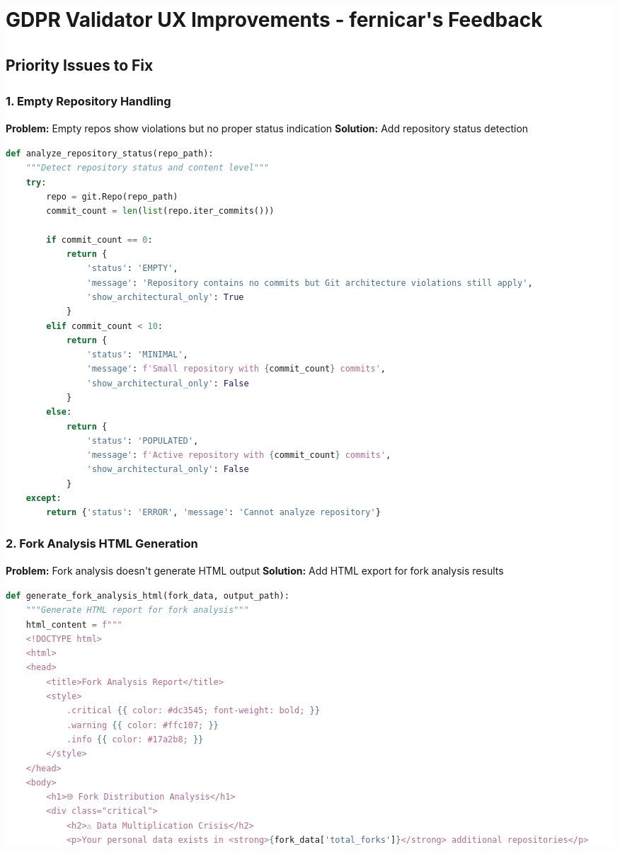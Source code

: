 # GDPR Validator UX Improvements - fernicar's Feedback

## Priority Issues to Fix

### 1. Empty Repository Handling
**Problem:** Empty repos show violations but no proper status indication
**Solution:** Add repository status detection

```python
def analyze_repository_status(repo_path):
    """Detect repository status and content level"""
    try:
        repo = git.Repo(repo_path)
        commit_count = len(list(repo.iter_commits()))
        
        if commit_count == 0:
            return {
                'status': 'EMPTY',
                'message': 'Repository contains no commits but Git architecture violations still apply',
                'show_architectural_only': True
            }
        elif commit_count < 10:
            return {
                'status': 'MINIMAL',
                'message': f'Small repository with {commit_count} commits',
                'show_architectural_only': False
            }
        else:
            return {
                'status': 'POPULATED',
                'message': f'Active repository with {commit_count} commits',
                'show_architectural_only': False
            }
    except:
        return {'status': 'ERROR', 'message': 'Cannot analyze repository'}
```

### 2. Fork Analysis HTML Generation
**Problem:** Fork analysis doesn't generate HTML output
**Solution:** Add HTML export for fork analysis results

```python
def generate_fork_analysis_html(fork_data, output_path):
    """Generate HTML report for fork analysis"""
    html_content = f"""
    <!DOCTYPE html>
    <html>
    <head>
        <title>Fork Analysis Report</title>
        <style>
            .critical {{ color: #dc3545; font-weight: bold; }}
            .warning {{ color: #ffc107; }}
            .info {{ color: #17a2b8; }}
        </style>
    </head>
    <body>
        <h1>🌐 Fork Distribution Analysis</h1>
        <div class="critical">
            <h2>⚠️ Data Multiplication Crisis</h2>
            <p>Your personal data exists in <strong>{fork_data['total_forks']}</strong> additional repositories</p>
```